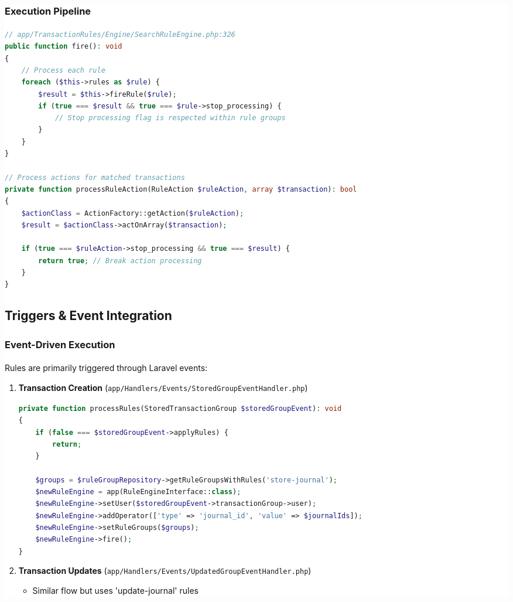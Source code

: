 ### Execution Pipeline

```php
// app/TransactionRules/Engine/SearchRuleEngine.php:326
public function fire(): void
{
    // Process each rule
    foreach ($this->rules as $rule) {
        $result = $this->fireRule($rule);
        if (true === $result && true === $rule->stop_processing) {
            // Stop processing flag is respected within rule groups
        }
    }
}

// Process actions for matched transactions
private function processRuleAction(RuleAction $ruleAction, array $transaction): bool
{
    $actionClass = ActionFactory::getAction($ruleAction);
    $result = $actionClass->actOnArray($transaction);
    
    if (true === $ruleAction->stop_processing && true === $result) {
        return true; // Break action processing
    }
}
```

## Triggers & Event Integration

### Event-Driven Execution

Rules are primarily triggered through Laravel events:

1. **Transaction Creation** (`app/Handlers/Events/StoredGroupEventHandler.php`)
   ```php
   private function processRules(StoredTransactionGroup $storedGroupEvent): void
   {
       if (false === $storedGroupEvent->applyRules) {
           return;
       }
       
       $groups = $ruleGroupRepository->getRuleGroupsWithRules('store-journal');
       $newRuleEngine = app(RuleEngineInterface::class);
       $newRuleEngine->setUser($storedGroupEvent->transactionGroup->user);
       $newRuleEngine->addOperator(['type' => 'journal_id', 'value' => $journalIds]);
       $newRuleEngine->setRuleGroups($groups);
       $newRuleEngine->fire();
   }
   ```

2. **Transaction Updates** (`app/Handlers/Events/UpdatedGroupEventHandler.php`)
   - Similar flow but uses 'update-journal' rules
